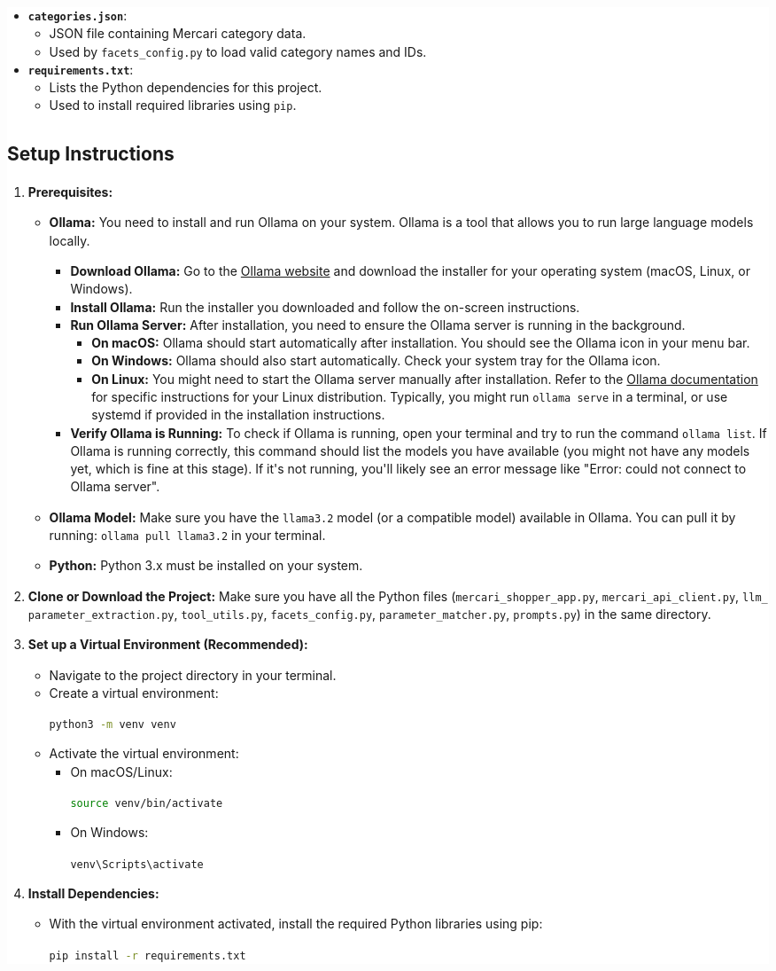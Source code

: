 *   **`categories.json`**:
    *   JSON file containing Mercari category data.
    *   Used by `facets_config.py` to load valid category names and IDs.
*   **`requirements.txt`**:
    *   Lists the Python dependencies for this project.
    *   Used to install required libraries using `pip`.
## Setup Instructions

1.  **Prerequisites:**
    *   **Ollama:** You need to install and run Ollama on your system. Ollama is a tool that allows you to run large language models locally.
        *   **Download Ollama:** Go to the [Ollama website](https://ollama.com/) and download the installer for your operating system (macOS, Linux, or Windows).
        *   **Install Ollama:** Run the installer you downloaded and follow the on-screen instructions.
        *   **Run Ollama Server:** After installation, you need to ensure the Ollama server is running in the background.
            *   **On macOS:** Ollama should start automatically after installation. You should see the Ollama icon in your menu bar.
            *   **On Windows:** Ollama should also start automatically. Check your system tray for the Ollama icon.
            *   **On Linux:** You might need to start the Ollama server manually after installation. Refer to the [Ollama documentation](https://ollama.com/docs/linux) for specific instructions for your Linux distribution.  Typically, you might run `ollama serve` in a terminal, or use systemd if provided in the installation instructions.
        *   **Verify Ollama is Running:** To check if Ollama is running, open your terminal and try to run the command `ollama list`. If Ollama is running correctly, this command should list the models you have available (you might not have any models yet, which is fine at this stage). If it's not running, you'll likely see an error message like "Error: could not connect to Ollama server".

    *   **Ollama Model:**  Make sure you have the `llama3.2` model (or a compatible model) available in Ollama. You can pull it by running: `ollama pull llama3.2` in your terminal.
    *   **Python:** Python 3.x must be installed on your system.

2.  **Clone or Download the Project:**  Make sure you have all the Python files (`mercari_shopper_app.py`, `mercari_api_client.py`, `llm_parameter_extraction.py`, `tool_utils.py`, `facets_config.py`, `parameter_matcher.py`, `prompts.py`) in the same directory.

3.  **Set up a Virtual Environment (Recommended):**
    *   Navigate to the project directory in your terminal.
    *   Create a virtual environment:
        ```bash
        python3 -m venv venv
        ```
    *   Activate the virtual environment:
        *   On macOS/Linux:
            ```bash
            source venv/bin/activate
            ```
        *   On Windows:
            ```bash
            venv\Scripts\activate
            ```
4.  **Install Dependencies:**
    *   With the virtual environment activated, install the required Python libraries using pip:
        ```bash
        pip install -r requirements.txt
        ```
